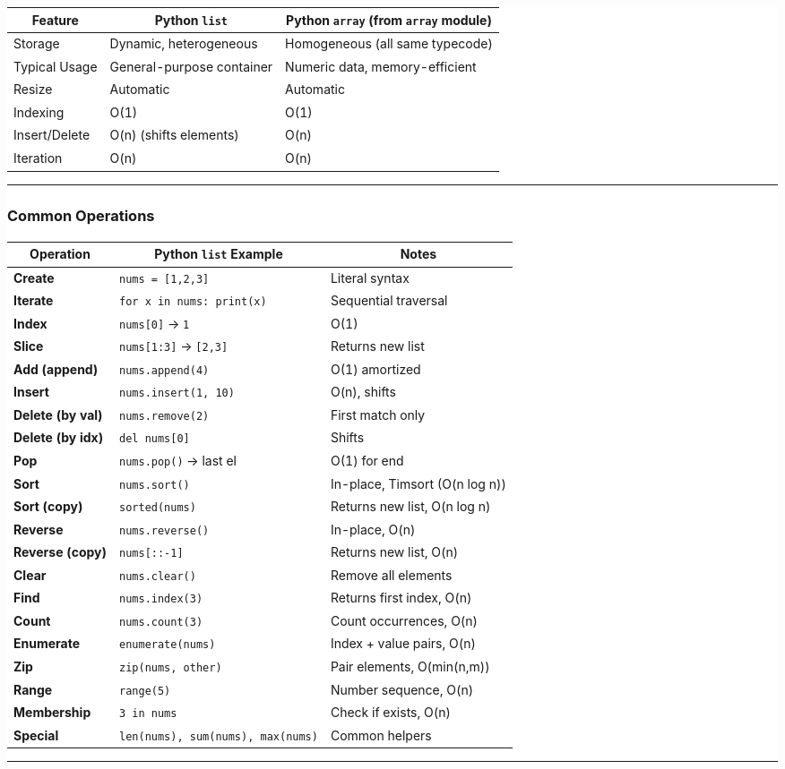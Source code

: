 | Feature       | Python `list`             | Python `array` (from `array` module) |
| ------------- | ------------------------- | ------------------------------------ |
| Storage       | Dynamic, heterogeneous    | Homogeneous (all same typecode)      |
| Typical Usage | General-purpose container | Numeric data, memory-efficient       |
| Resize        | Automatic                 | Automatic                            |
| Indexing      | O(1)                      | O(1)                                 |
| Insert/Delete | O(n) (shifts elements)    | O(n)                                 |
| Iteration     | O(n)                      | O(n)                                 |

---

### Common Operations

| Operation           | Python `list` Example             | Notes                          |
| ------------------- | --------------------------------- | ------------------------------ |
| **Create**          | `nums = [1,2,3]`                  | Literal syntax                 |
| **Iterate**         | `for x in nums: print(x)`         | Sequential traversal           |
| **Index**           | `nums[0]` → `1`                   | O(1)                           |
| **Slice**           | `nums[1:3]` → `[2,3]`             | Returns new list               |
| **Add (append)**    | `nums.append(4)`                  | O(1) amortized                 |
| **Insert**          | `nums.insert(1, 10)`              | O(n), shifts                   |
| **Delete (by val)** | `nums.remove(2)`                  | First match only               |
| **Delete (by idx)** | `del nums[0]`                     | Shifts                         |
| **Pop**             | `nums.pop()` → last el            | O(1) for end                   |
| **Sort**            | `nums.sort()`                     | In-place, Timsort (O(n log n)) |
| **Sort (copy)**     | `sorted(nums)`                    | Returns new list, O(n log n)   |
| **Reverse**         | `nums.reverse()`                  | In-place, O(n)                 |
| **Reverse (copy)**  | `nums[::-1]`                      | Returns new list, O(n)         |
| **Clear**           | `nums.clear()`                    | Remove all elements            |
| **Find**            | `nums.index(3)`                   | Returns first index, O(n)      |
| **Count**           | `nums.count(3)`                   | Count occurrences, O(n)        |
| **Enumerate**       | `enumerate(nums)`                 | Index + value pairs, O(n)      |
| **Zip**             | `zip(nums, other)`                | Pair elements, O(min(n,m))     |
| **Range**           | `range(5)`                        | Number sequence, O(n)          |
| **Membership**      | `3 in nums`                       | Check if exists, O(n)          |
| **Special**         | `len(nums), sum(nums), max(nums)` | Common helpers                 |

---